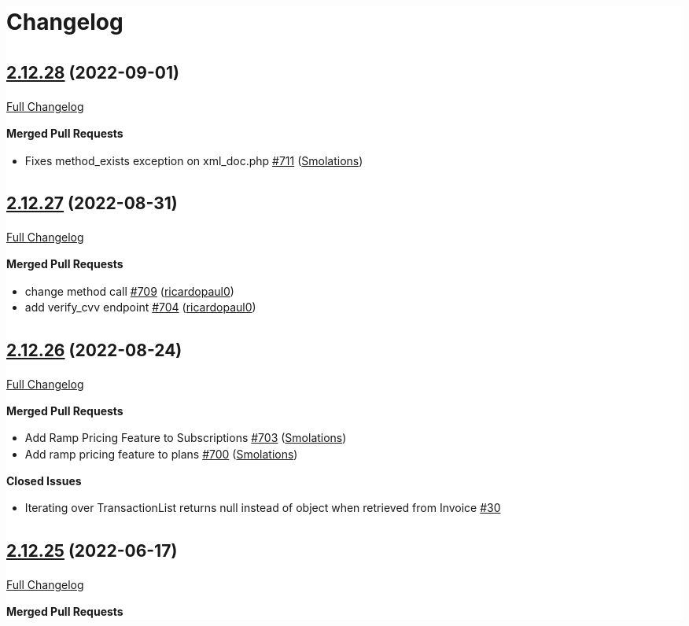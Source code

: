 # Changelog

## [2.12.28](https://github.com/recurly/recurly-client-php/tree/2.12.28) (2022-09-01)

[Full Changelog](https://github.com/recurly/recurly-client-php/compare/2.12.27...2.12.28)


**Merged Pull Requests**

- Fixes method_exists exception on xml_doc.php [#711](https://github.com/recurly/recurly-client-php/pull/711) ([Smolations](https://github.com/Smolations))



## [2.12.27](https://github.com/recurly/recurly-client-php/tree/2.12.27) (2022-08-31)

[Full Changelog](https://github.com/recurly/recurly-client-php/compare/2.12.26...2.12.27)


**Merged Pull Requests**

- change method call [#709](https://github.com/recurly/recurly-client-php/pull/709) ([ricardopaul0](https://github.com/ricardopaul0))
- add verify_cvv endpoint [#704](https://github.com/recurly/recurly-client-php/pull/704) ([ricardopaul0](https://github.com/ricardopaul0))



## [2.12.26](https://github.com/recurly/recurly-client-php/tree/2.12.26) (2022-08-24)

[Full Changelog](https://github.com/recurly/recurly-client-php/compare/2.12.25...2.12.26)


**Merged Pull Requests**

- Add Ramp Pricing Feature to Subscriptions [#703](https://github.com/recurly/recurly-client-php/pull/703) ([Smolations](https://github.com/Smolations))
- Add ramp pricing feature to plans [#700](https://github.com/recurly/recurly-client-php/pull/700) ([Smolations](https://github.com/Smolations))

**Closed Issues**

- Iterating over TransactionList returns null instead of object when retrieved from Invoice [#30](https://github.com/recurly/recurly-client-php/issues/30)


## [2.12.25](https://github.com/recurly/recurly-client-php/tree/2.12.25) (2022-06-17)

[Full Changelog](https://github.com/recurly/recurly-client-php/compare/2.12.24...2.12.25)


**Merged Pull Requests**
